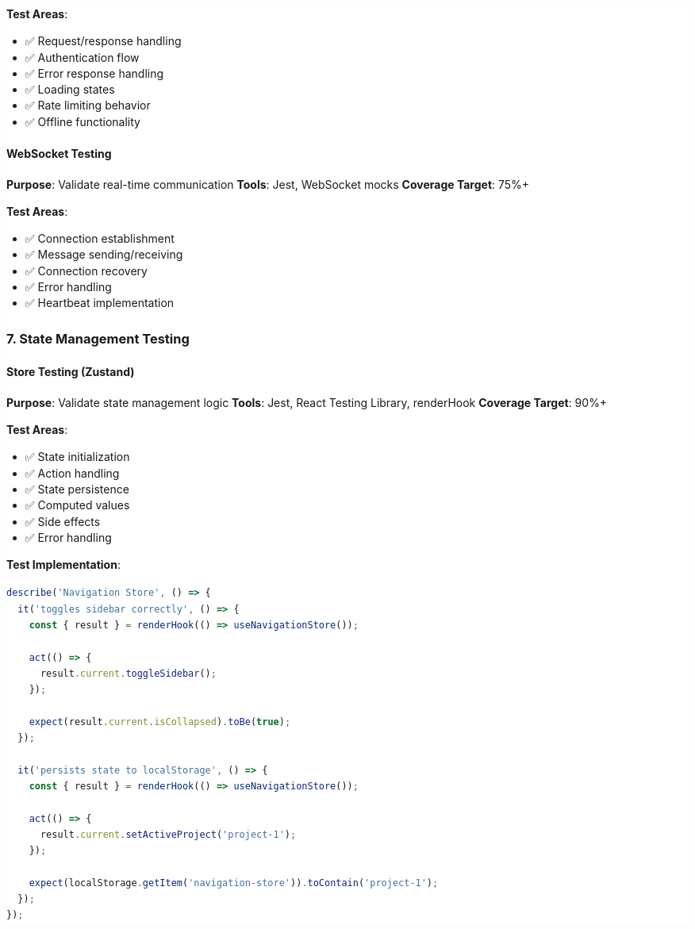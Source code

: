 **Test Areas**:
- ✅ Request/response handling
- ✅ Authentication flow
- ✅ Error response handling
- ✅ Loading states
- ✅ Rate limiting behavior
- ✅ Offline functionality

#### WebSocket Testing
**Purpose**: Validate real-time communication
**Tools**: Jest, WebSocket mocks
**Coverage Target**: 75%+

**Test Areas**:
- ✅ Connection establishment
- ✅ Message sending/receiving
- ✅ Connection recovery
- ✅ Error handling
- ✅ Heartbeat implementation

### 7. State Management Testing

#### Store Testing (Zustand)
**Purpose**: Validate state management logic
**Tools**: Jest, React Testing Library, renderHook
**Coverage Target**: 90%+

**Test Areas**:
- ✅ State initialization
- ✅ Action handling
- ✅ State persistence
- ✅ Computed values
- ✅ Side effects
- ✅ Error handling

**Test Implementation**:
```typescript
describe('Navigation Store', () => {
  it('toggles sidebar correctly', () => {
    const { result } = renderHook(() => useNavigationStore());
    
    act(() => {
      result.current.toggleSidebar();
    });
    
    expect(result.current.isCollapsed).toBe(true);
  });

  it('persists state to localStorage', () => {
    const { result } = renderHook(() => useNavigationStore());
    
    act(() => {
      result.current.setActiveProject('project-1');
    });
    
    expect(localStorage.getItem('navigation-store')).toContain('project-1');
  });
});
```
